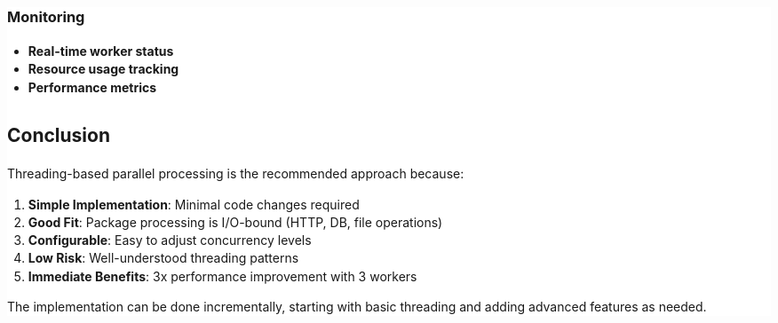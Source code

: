 ### Monitoring
- **Real-time worker status**
- **Resource usage tracking**
- **Performance metrics**

## Conclusion

Threading-based parallel processing is the recommended approach because:

1. **Simple Implementation**: Minimal code changes required
2. **Good Fit**: Package processing is I/O-bound (HTTP, DB, file operations)
3. **Configurable**: Easy to adjust concurrency levels
4. **Low Risk**: Well-understood threading patterns
5. **Immediate Benefits**: 3x performance improvement with 3 workers

The implementation can be done incrementally, starting with basic threading and adding advanced features as needed.
